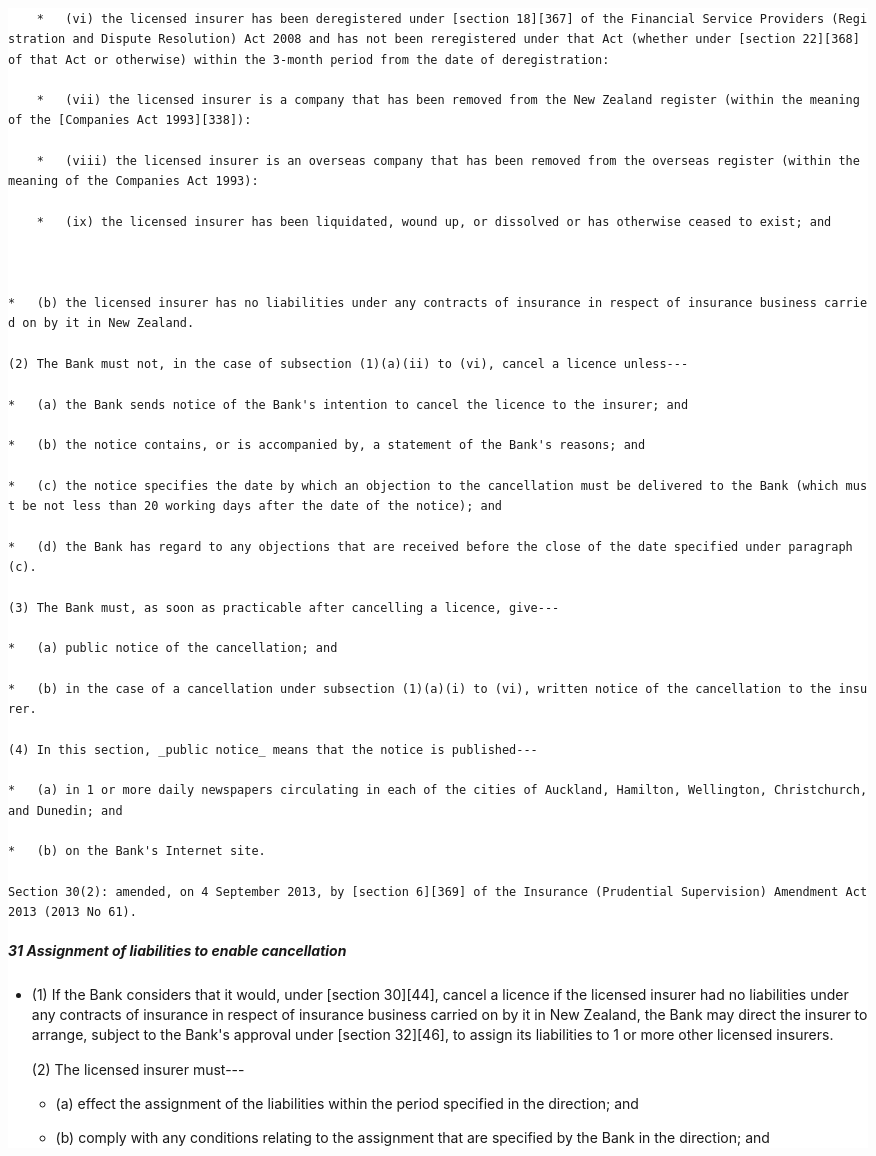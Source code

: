         *   (vi) the licensed insurer has been deregistered under [section 18][367] of the Financial Service Providers (Registration and Dispute Resolution) Act 2008 and has not been reregistered under that Act (whether under [section 22][368] of that Act or otherwise) within the 3-month period from the date of deregistration:
        
        *   (vii) the licensed insurer is a company that has been removed from the New Zealand register (within the meaning of the [Companies Act 1993][338]):
        
        *   (viii) the licensed insurer is an overseas company that has been removed from the overseas register (within the meaning of the Companies Act 1993):
        
        *   (ix) the licensed insurer has been liquidated, wound up, or dissolved or has otherwise ceased to exist; and
        
        
    
    *   (b) the licensed insurer has no liabilities under any contracts of insurance in respect of insurance business carried on by it in New Zealand.
    
    (2) The Bank must not, in the case of subsection (1)(a)(ii) to (vi), cancel a licence unless---
        
    *   (a) the Bank sends notice of the Bank's intention to cancel the licence to the insurer; and
    
    *   (b) the notice contains, or is accompanied by, a statement of the Bank's reasons; and
    
    *   (c) the notice specifies the date by which an objection to the cancellation must be delivered to the Bank (which must be not less than 20 working days after the date of the notice); and
    
    *   (d) the Bank has regard to any objections that are received before the close of the date specified under paragraph (c).
    
    (3) The Bank must, as soon as practicable after cancelling a licence, give---
        
    *   (a) public notice of the cancellation; and
    
    *   (b) in the case of a cancellation under subsection (1)(a)(i) to (vi), written notice of the cancellation to the insurer.
    
    (4) In this section, _public notice_ means that the notice is published---
        
    *   (a) in 1 or more daily newspapers circulating in each of the cities of Auckland, Hamilton, Wellington, Christchurch, and Dunedin; and
    
    *   (b) on the Bank's Internet site.
    
    Section 30(2): amended, on 4 September 2013, by [section 6][369] of the Insurance (Prudential Supervision) Amendment Act 2013 (2013 No 61).

##### 31 Assignment of liabilities to enable cancellation
    
*   (1) If the Bank considers that it would, under [section 30][44], cancel a licence if the licensed insurer had no liabilities under any contracts of insurance in respect of insurance business carried on by it in New Zealand, the Bank may direct the insurer to arrange, subject to the Bank's approval under [section 32][46], to assign its liabilities to 1 or more other licensed insurers. 
    
    (2) The licensed insurer must---
        
    *   (a) effect the assignment of the liabilities within the period specified in the direction; and
    
    *   (b) comply with any conditions relating to the assignment that are specified by the Bank in the direction; and
    